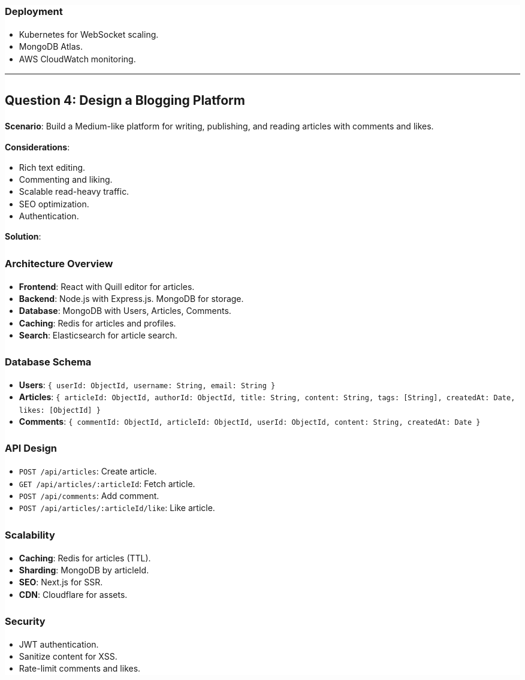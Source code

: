 ### Deployment
- Kubernetes for WebSocket scaling.
- MongoDB Atlas.
- AWS CloudWatch monitoring.

---

## Question 4: Design a Blogging Platform
**Scenario**: Build a Medium-like platform for writing, publishing, and reading articles with comments and likes.

**Considerations**:
- Rich text editing.
- Commenting and liking.
- Scalable read-heavy traffic.
- SEO optimization.
- Authentication.

**Solution**:
### Architecture Overview
- **Frontend**: React with Quill editor for articles.
- **Backend**: Node.js with Express.js. MongoDB for storage.
- **Database**: MongoDB with Users, Articles, Comments.
- **Caching**: Redis for articles and profiles.
- **Search**: Elasticsearch for article search.

### Database Schema
- **Users**: `{ userId: ObjectId, username: String, email: String }`
- **Articles**: `{ articleId: ObjectId, authorId: ObjectId, title: String, content: String, tags: [String], createdAt: Date, likes: [ObjectId] }`
- **Comments**: `{ commentId: ObjectId, articleId: ObjectId, userId: ObjectId, content: String, createdAt: Date }`

### API Design
- `POST /api/articles`: Create article.
- `GET /api/articles/:articleId`: Fetch article.
- `POST /api/comments`: Add comment.
- `POST /api/articles/:articleId/like`: Like article.

### Scalability
- **Caching**: Redis for articles (TTL).
- **Sharding**: MongoDB by articleId.
- **SEO**: Next.js for SSR.
- **CDN**: Cloudflare for assets.

### Security
- JWT authentication.
- Sanitize content for XSS.
- Rate-limit comments and likes.

